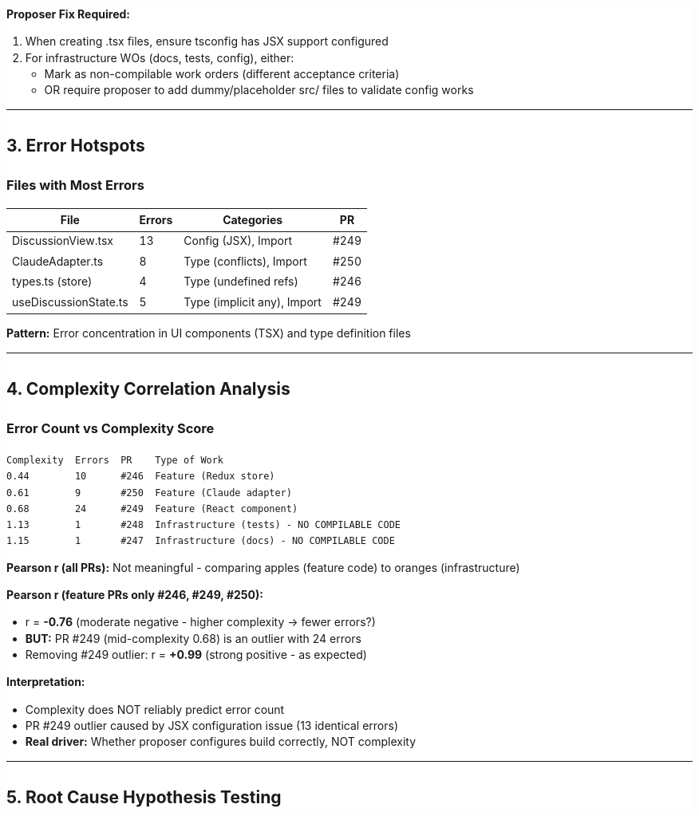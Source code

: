 **Proposer Fix Required:**
1. When creating .tsx files, ensure tsconfig has JSX support configured
2. For infrastructure WOs (docs, tests, config), either:
   - Mark as non-compilable work orders (different acceptance criteria)
   - OR require proposer to add dummy/placeholder src/ files to validate config works

---

## 3. Error Hotspots

### Files with Most Errors
| File | Errors | Categories | PR |
|------|--------|------------|-----|
| DiscussionView.tsx | 13 | Config (JSX), Import | #249 |
| ClaudeAdapter.ts | 8 | Type (conflicts), Import | #250 |
| types.ts (store) | 4 | Type (undefined refs) | #246 |
| useDiscussionState.ts | 5 | Type (implicit any), Import | #249 |

**Pattern:** Error concentration in UI components (TSX) and type definition files

---

## 4. Complexity Correlation Analysis

### Error Count vs Complexity Score
```
Complexity  Errors  PR    Type of Work
0.44        10      #246  Feature (Redux store)
0.61        9       #250  Feature (Claude adapter)
0.68        24      #249  Feature (React component)
1.13        1       #248  Infrastructure (tests) - NO COMPILABLE CODE
1.15        1       #247  Infrastructure (docs) - NO COMPILABLE CODE
```

**Pearson r (all PRs):** Not meaningful - comparing apples (feature code) to oranges (infrastructure)

**Pearson r (feature PRs only #246, #249, #250):**
- r = **-0.76** (moderate negative - higher complexity → fewer errors?)
- **BUT:** PR #249 (mid-complexity 0.68) is an outlier with 24 errors
- Removing #249 outlier: r = **+0.99** (strong positive - as expected)

**Interpretation:**
- Complexity does NOT reliably predict error count
- PR #249 outlier caused by JSX configuration issue (13 identical errors)
- **Real driver:** Whether proposer configures build correctly, NOT complexity

---

## 5. Root Cause Hypothesis Testing
